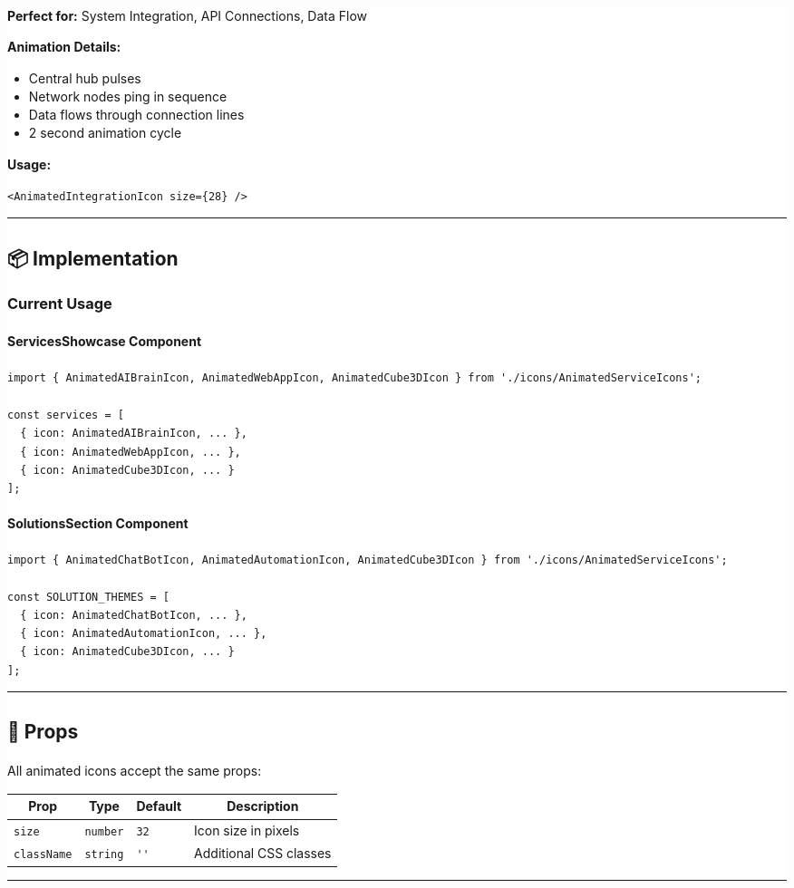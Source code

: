 **Perfect for:** System Integration, API Connections, Data Flow

**Animation Details:**
- Central hub pulses
- Network nodes ping in sequence
- Data flows through connection lines
- 2 second animation cycle

**Usage:**
```tsx
<AnimatedIntegrationIcon size={28} />
```

---

## 📦 Implementation

### Current Usage

#### ServicesShowcase Component
```tsx
import { AnimatedAIBrainIcon, AnimatedWebAppIcon, AnimatedCube3DIcon } from './icons/AnimatedServiceIcons';

const services = [
  { icon: AnimatedAIBrainIcon, ... },
  { icon: AnimatedWebAppIcon, ... },
  { icon: AnimatedCube3DIcon, ... }
];
```

#### SolutionsSection Component
```tsx
import { AnimatedChatBotIcon, AnimatedAutomationIcon, AnimatedCube3DIcon } from './icons/AnimatedServiceIcons';

const SOLUTION_THEMES = [
  { icon: AnimatedChatBotIcon, ... },
  { icon: AnimatedAutomationIcon, ... },
  { icon: AnimatedCube3DIcon, ... }
];
```

---

## 🎯 Props

All animated icons accept the same props:

| Prop | Type | Default | Description |
|------|------|---------|-------------|
| `size` | `number` | `32` | Icon size in pixels |
| `className` | `string` | `''` | Additional CSS classes |

---